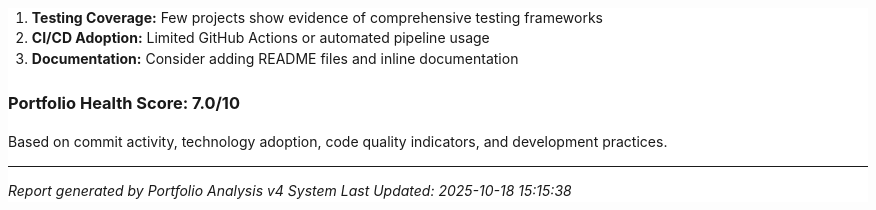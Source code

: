 1. **Testing Coverage:** Few projects show evidence of comprehensive testing frameworks
2. **CI/CD Adoption:** Limited GitHub Actions or automated pipeline usage
3. **Documentation:** Consider adding README files and inline documentation

### Portfolio Health Score: 7.0/10

Based on commit activity, technology adoption, code quality indicators, and development practices.

---

*Report generated by Portfolio Analysis v4 System*
*Last Updated: 2025-10-18 15:15:38*

